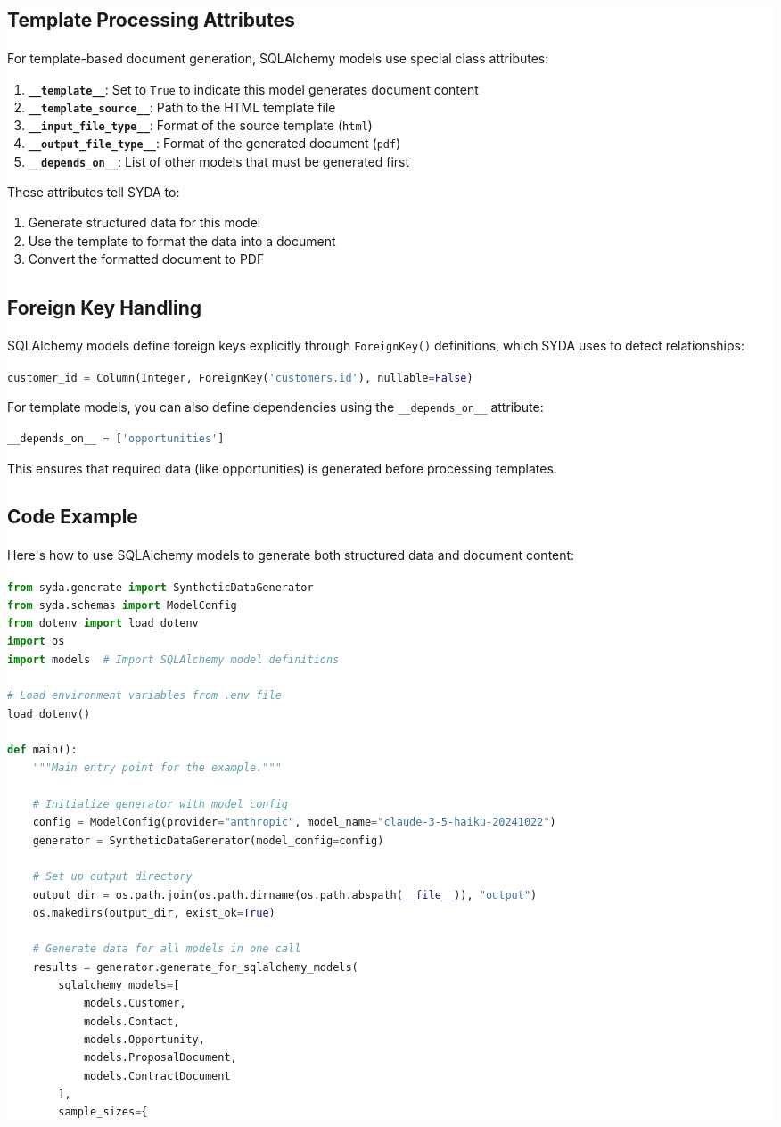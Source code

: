 ## Template Processing Attributes

For template-based document generation, SQLAlchemy models use special class attributes:

1. **`__template__`**: Set to `True` to indicate this model generates document content
2. **`__template_source__`**: Path to the HTML template file
3. **`__input_file_type__`**: Format of the source template (`html`)
4. **`__output_file_type__`**: Format of the generated document (`pdf`)
5. **`__depends_on__`**: List of other models that must be generated first

These attributes tell SYDA to:
1. Generate structured data for this model
2. Use the template to format the data into a document
3. Convert the formatted document to PDF

## Foreign Key Handling

SQLAlchemy models define foreign keys explicitly through `ForeignKey()` definitions, which SYDA uses to detect relationships:

```python
customer_id = Column(Integer, ForeignKey('customers.id'), nullable=False)
```

For template models, you can also define dependencies using the `__depends_on__` attribute:

```python
__depends_on__ = ['opportunities']
```

This ensures that required data (like opportunities) is generated before processing templates.

## Code Example

Here's how to use SQLAlchemy models to generate both structured data and document content:

```python
from syda.generate import SyntheticDataGenerator
from syda.schemas import ModelConfig
from dotenv import load_dotenv
import os
import models  # Import SQLAlchemy model definitions

# Load environment variables from .env file
load_dotenv()

def main():
    """Main entry point for the example."""
    
    # Initialize generator with model config
    config = ModelConfig(provider="anthropic", model_name="claude-3-5-haiku-20241022")
    generator = SyntheticDataGenerator(model_config=config)
    
    # Set up output directory
    output_dir = os.path.join(os.path.dirname(os.path.abspath(__file__)), "output")
    os.makedirs(output_dir, exist_ok=True)
    
    # Generate data for all models in one call
    results = generator.generate_for_sqlalchemy_models(
        sqlalchemy_models=[
            models.Customer,
            models.Contact,
            models.Opportunity,
            models.ProposalDocument, 
            models.ContractDocument
        ],
        sample_sizes={
```